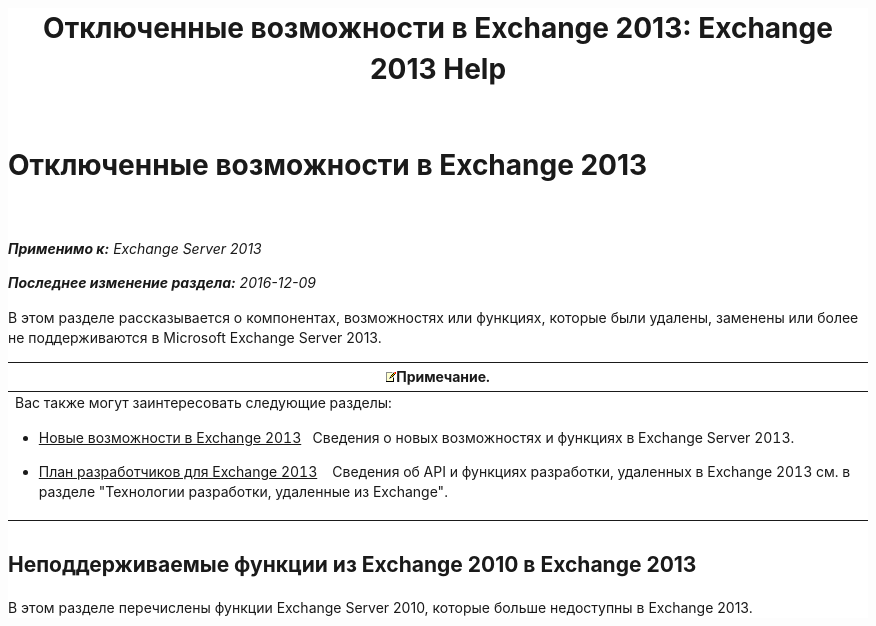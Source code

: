 ﻿---
title: 'Отключенные возможности в Exchange 2013: Exchange 2013 Help'
TOCTitle: Отключенные возможности в Exchange 2013
ms:assetid: 0ac0001c-b314-4108-b895-d9c0e271b489
ms:mtpsurl: https://technet.microsoft.com/ru-ru/library/JJ619283(v=EXCHG.150)
ms:contentKeyID: 50487398
ms.date: 04/30/2018
mtps_version: v=EXCHG.150
ms.translationtype: HT
---

# Отключенные возможности в Exchange 2013

 

_**Применимо к:** Exchange Server 2013_

_**Последнее изменение раздела:** 2016-12-09_

В этом разделе рассказывается о компонентах, возможностях или функциях, которые были удалены, заменены или более не поддерживаются в Microsoft Exchange Server 2013.

<table>
<colgroup>
<col style="width: 100%" />
</colgroup>
<thead>
<tr class="header">
<th><img src="images/JJ126620.note(EXCHG.150).gif" title="Примечание" alt="Примечание" />Примечание.</th>
</tr>
</thead>
<tbody>
<tr class="odd">
<td>Вас также могут заинтересовать следующие разделы:
<ul>
<li><p><a href="what-s-new-in-exchange-2013-exchange-2013-help.md">Новые возможности в Exchange 2013</a>   Сведения о новых возможностях и функциях в Exchange Server 2013.</p></li>
<li><p><a href="https://go.microsoft.com/fwlink/p/?linkid=267479">План разработчиков для Exchange 2013</a>    Сведения об API и функциях разработки, удаленных в Exchange 2013 см. в разделе &quot;Технологии разработки, удаленные из Exchange&quot;.</p></li>
</ul></td>
</tr>
</tbody>
</table>


## Неподдерживаемые функции из Exchange 2010 в Exchange 2013

В этом разделе перечислены функции Exchange Server 2010, которые больше недоступны в Exchange 2013.
